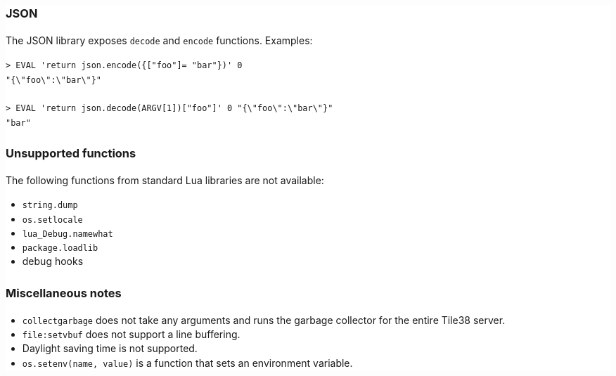 ### JSON

The JSON library exposes `decode` and `encode` functions. Examples:

```tile38
> EVAL 'return json.encode({["foo"]= "bar"})' 0
"{\"foo\":\"bar\"}"
    
> EVAL 'return json.decode(ARGV[1])["foo"]' 0 "{\"foo\":\"bar\"}"
"bar"
```

### Unsupported functions

The following functions from standard Lua libraries are not available:

* `string.dump`
* `os.setlocale`
* `lua_Debug.namewhat`
* `package.loadlib`
* debug hooks

### Miscellaneous notes

* `collectgarbage` does not take any arguments and runs the garbage collector for the entire Tile38 server.
* `file:setvbuf` does not support a line buffering.
* Daylight saving time is not supported.
* `os.setenv(name, value)` is a function that sets an environment variable.
